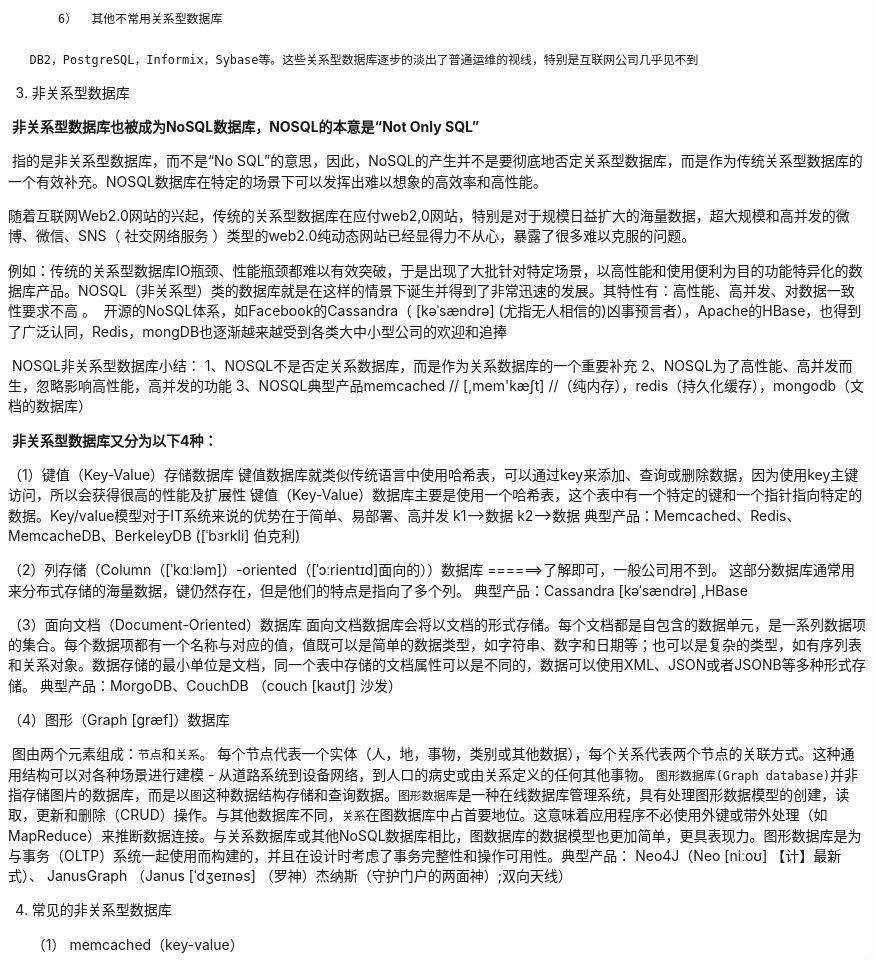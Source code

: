     ​		6）  其他不常用关系型数据库

    ​	DB2，PostgreSQL，Informix，Sybase等。这些关系型数据库逐步的淡出了普通运维的视线，特别是互联网公司几乎见不到

3. 非关系型数据库

​	**非关系型数据库也被成为NoSQL数据库，NOSQL的本意是“Not Only SQL”** 

​	指的是非关系型数据库，而不是“No SQL”的意思，因此，NoSQL的产生并不是要彻底地否定关系型数据库，而是作为传统关系型数据库的一个有效补充。NOSQL数据库在特定的场景下可以发挥出难以想象的高效率和高性能。 

​	随着互联网Web2.0网站的兴起，传统的关系型数据库在应付web2,0网站，特别是对于规模日益扩大的海量数据，超大规模和高并发的微博、微信、SNS（ 社交网络服务 ）类型的web2.0纯动态网站已经显得力不从心，暴露了很多难以克服的问题。 

​	例如：传统的关系型数据库IO瓶颈、性能瓶颈都难以有效突破，于是出现了大批针对特定场景，以高性能和使用便利为目的功能特异化的数据库产品。NOSQL（非关系型）类的数据库就是在这样的情景下诞生并得到了非常迅速的发展。其特性有：高性能、高并发、对数据一致性要求不高 。
​	开源的NoSQL体系，如Facebook的Cassandra（ [kəˈsændrə] (尤指无人相信的)凶事预言者），Apache的HBase，也得到了广泛认同，Redis，mongDB也逐渐越来越受到各类大中小型公司的欢迎和追捧 

​	NOSQL非关系型数据库小结： 
​	1、NOSQL不是否定关系数据库，而是作为关系数据库的一个重要补充 
​	2、NOSQL为了高性能、高并发而生，忽略影响高性能，高并发的功能 
​	3、NOSQL典型产品memcached // [,mem'kæʃt] //（纯内存），redis（持久化缓存），mongodb（文档的数据库） 

​	**非关系型数据库又分为以下4种：**

（1）键值（Key-Value）存储数据库
        键值数据库就类似传统语言中使用哈希表，可以通过key来添加、查询或删除数据，因为使用key主键访问，所以会获得很高的性能及扩展性 
    键值（Key-Value）数据库主要是使用一个哈希表，这个表中有一个特定的键和一个指针指向特定的数据。Key/value模型对于IT系统来说的优势在于简单、易部署、高并发 
    k1—>数据 
    k2—>数据 
    典型产品：Memcached、Redis、MemcacheDB、BerkeleyDB ([ˈbɜrkli] 伯克利)

（2）列存储（Column（[ˈkɑːləm]）-oriented（[ˈɔːrientɪd]面向的））数据库 ======>了解即可，一般公司用不到。
         这部分数据库通常用来分布式存储的海量数据，键仍然存在，但是他们的特点是指向了多个列。 
        典型产品：Cassandra [kəˈsændrə] ,HBase 

（3）面向文档（Document-Oriented）数据库
        面向文档数据库会将以文档的形式存储。每个文档都是自包含的数据单元，是一系列数据项的集合。每个数据项都有一个名称与对应的值，值既可以是简单的数据类型，如字符串、数字和日期等；也可以是复杂的类型，如有序列表和关系对象。数据存储的最小单位是文档，同一个表中存储的文档属性可以是不同的，数据可以使用XML、JSON或者JSONB等多种形式存储。
        典型产品：MorgoDB、CouchDB  （couch [kaʊtʃ] 沙发）

（4）图形（Graph [ɡræf]）数据库

​	图由两个元素组成：`节点`和`关系`。
​	每个节点代表一个实体（人，地，事物，类别或其他数据），每个关系代表两个节点的关联方式。这种通用结构可以对各种场景进行建模 - 从道路系统到设备网络，到人口的病史或由关系定义的任何其他事物。
​	`图形数据库(Graph database)`并非指存储图片的数据库，而是以`图`这种数据结构存储和查询数据。
​	`图形数据库`是一种在线数据库管理系统，具有处理图形数据模型的创建，读取，更新和删除（CRUD）操作。
​	与其他数据库不同，`关系`在图数据库中占首要地位。这意味着应用程序不必使用外键或带外处理（如MapReduce）来推断数据连接。
​	与关系数据库或其他NoSQL数据库相比，图数据库的数据模型也更加简单，更具表现力。
​	图形数据库是为与事务（OLTP）系统一起使用而构建的，并且在设计时考虑了事务完整性和操作可用性。
​	典型产品： Neo4J（Neo [niːoʊ] 【计】最新式）、 JanusGraph （Janus [ˈdʒeɪnəs] （罗神）杰纳斯（守护门户的两面神）;双向天线）



4. 常见的非关系型数据库

   （1）  memcached（key-value）
